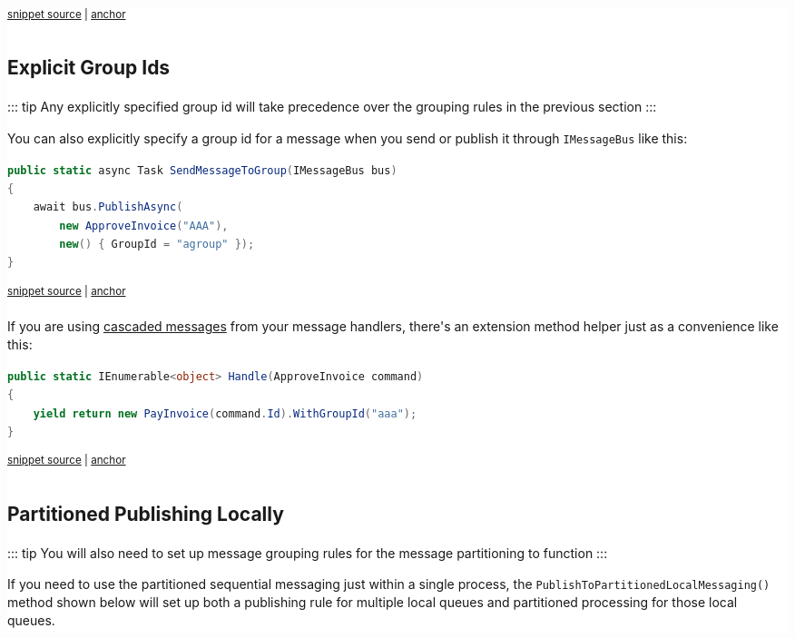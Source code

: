 <sup><a href='https://github.com/JasperFx/wolverine/blob/main/src/Samples/DocumentationSamples/PartitioningSamples.cs#L86-L110' title='Snippet source file'>snippet source</a> | <a href='#snippet-sample_configuring_message_grouping_rules' title='Start of snippet'>anchor</a></sup>


## Explicit Group Ids

::: tip
Any explicitly specified group id will take precedence over the grouping rules in the previous section
:::

You can also explicitly specify a group id for a message when you send or publish it through
`IMessageBus` like this:


<a id='snippet-sample_send_message_with_group_id'></a>
```cs
public static async Task SendMessageToGroup(IMessageBus bus)
{
    await bus.PublishAsync(
        new ApproveInvoice("AAA"), 
        new() { GroupId = "agroup" });
}
```
<sup><a href='https://github.com/JasperFx/wolverine/blob/main/src/Samples/DocumentationSamples/PartitioningSamples.cs#L113-L122' title='Snippet source file'>snippet source</a> | <a href='#snippet-sample_send_message_with_group_id' title='Start of snippet'>anchor</a></sup>


If you are using [cascaded messages](/guide/handlers/cascading) from your message handlers, there's an extension method helper
just as a convenience like this:


<a id='snippet-sample_using_with_group_id_as_cascading_message'></a>
```cs
public static IEnumerable<object> Handle(ApproveInvoice command)
{
    yield return new PayInvoice(command.Id).WithGroupId("aaa");
}
```
<sup><a href='https://github.com/JasperFx/wolverine/blob/main/src/Samples/DocumentationSamples/PartitioningSamples.cs#L130-L137' title='Snippet source file'>snippet source</a> | <a href='#snippet-sample_using_with_group_id_as_cascading_message' title='Start of snippet'>anchor</a></sup>


## Partitioned Publishing Locally

::: tip
You will also need to set up message grouping rules for the message partitioning to function
:::

If you need to use the partitioned sequential messaging just within a single process, the
`PublishToPartitionedLocalMessaging()` method shown below will set up both a publishing rule for multiple local queues and 
partitioned processing for those local queues. 
